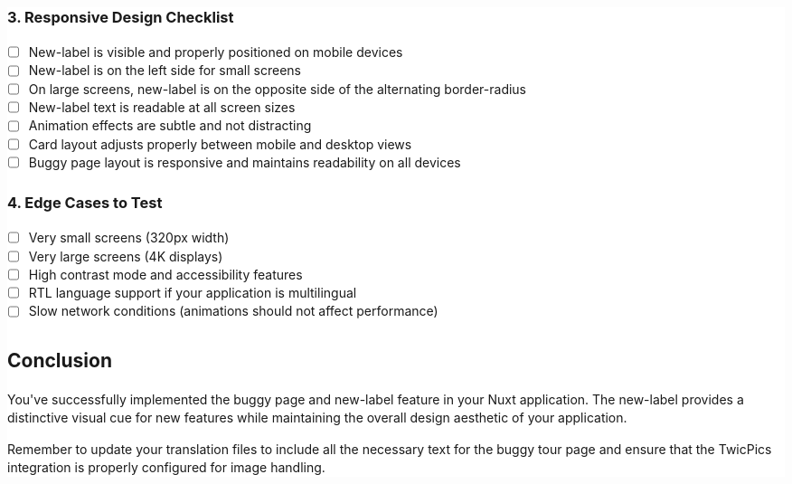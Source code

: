 ### 3. Responsive Design Checklist

- [ ] New-label is visible and properly positioned on mobile devices
- [ ] New-label is on the left side for small screens
- [ ] On large screens, new-label is on the opposite side of the alternating border-radius
- [ ] New-label text is readable at all screen sizes
- [ ] Animation effects are subtle and not distracting
- [ ] Card layout adjusts properly between mobile and desktop views
- [ ] Buggy page layout is responsive and maintains readability on all devices

### 4. Edge Cases to Test

- [ ] Very small screens (320px width)
- [ ] Very large screens (4K displays)
- [ ] High contrast mode and accessibility features
- [ ] RTL language support if your application is multilingual
- [ ] Slow network conditions (animations should not affect performance)

## Conclusion

You've successfully implemented the buggy page and new-label feature in your Nuxt application. The new-label provides a distinctive visual cue for new features while maintaining the overall design aesthetic of your application.

Remember to update your translation files to include all the necessary text for the buggy tour page and ensure that the TwicPics integration is properly configured for image handling.
